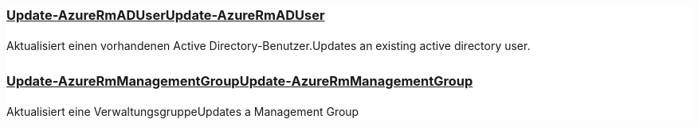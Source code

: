 ### [<span data-ttu-id="eb68f-299">Update-AzureRmADUser</span><span class="sxs-lookup"><span data-stu-id="eb68f-299">Update-AzureRmADUser</span></span>](Update-AzureRmADUser.md)
<span data-ttu-id="eb68f-300">Aktualisiert einen vorhandenen Active Directory-Benutzer.</span><span class="sxs-lookup"><span data-stu-id="eb68f-300">Updates an existing active directory user.</span></span>

### [<span data-ttu-id="eb68f-301">Update-AzureRmManagementGroup</span><span class="sxs-lookup"><span data-stu-id="eb68f-301">Update-AzureRmManagementGroup</span></span>](Update-AzureRmManagementGroup.md)
<span data-ttu-id="eb68f-302">Aktualisiert eine Verwaltungsgruppe</span><span class="sxs-lookup"><span data-stu-id="eb68f-302">Updates a Management Group</span></span>

